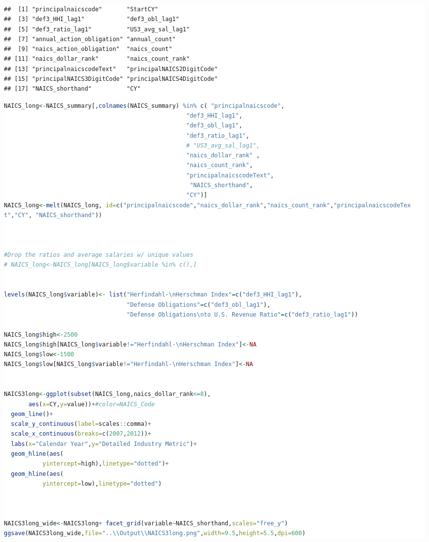 ```
##  [1] "principalnaicscode"       "StartCY"                 
##  [3] "def3_HHI_lag1"            "def3_obl_lag1"           
##  [5] "def3_ratio_lag1"          "US3_avg_sal_lag1"        
##  [7] "annual_action_obligation" "annual_count"            
##  [9] "naics_action_obligation"  "naics_count"             
## [11] "naics_dollar_rank"        "naics_count_rank"        
## [13] "principalnaicscodeText"   "principalNAICS2DigitCode"
## [15] "principalNAICS3DigitCode" "principalNAICS4DigitCode"
## [17] "NAICS_shorthand"          "CY"
```

```r
NAICS_long<-NAICS_summary[,colnames(NAICS_summary) %in% c( "principalnaicscode",
                                                    "def3_HHI_lag1",
                                                    "def3_obl_lag1",
                                                    "def3_ratio_lag1",
                                                    # "US3_avg_sal_lag1",
                                                    "naics_dollar_rank" ,
                                                    "naics_count_rank",
                                                    "principalnaicscodeText",
                                                     "NAICS_shorthand",
                                                    "CY")]
NAICS_long<-melt(NAICS_long, id=c("principalnaicscode","naics_dollar_rank","naics_count_rank","principalnaicscodeText","CY", "NAICS_shorthand"))



#Drop the ratios and average salaries w/ unique values
# NAICS_long<-NAICS_long[NAICS_long$variable %in% c(),]


levels(NAICS_long$variable)<- list("Herfindahl-\nHerschman Index"=c("def3_HHI_lag1"),
                                   "Defense Obligations"=c("def3_obl_lag1"),
                                   "Defense Obligations\nto U.S. Revenue Ratio"=c("def3_ratio_lag1"))

NAICS_long$high<-2500
NAICS_long$high[NAICS_long$variable!="Herfindahl-\nHerschman Index"]<-NA
NAICS_long$low<-1500
NAICS_long$low[NAICS_long$variable!="Herfindahl-\nHerschman Index"]<-NA


NAICS3long<-ggplot(subset(NAICS_long,naics_dollar_rank<=8),
       aes(x=CY,y=value))+#color=NAICS_Code
  geom_line()+
  scale_y_continuous(label=scales::comma)+ 
  scale_x_continuous(breaks=c(2007,2012))+
  labs(x="Calendar Year",y="Detailed Industry Metric")+
  geom_hline(aes(
           yintercept=high),linetype="dotted")+
  geom_hline(aes(
           yintercept=low),linetype="dotted")    



NAICS3long_wide<-NAICS3long+ facet_grid(variable~NAICS_shorthand,scales="free_y")
ggsave(NAICS3long_wide,file="..\\Output\\NAICS3long.png",width=9.5,height=5.5,dpi=600)
```
